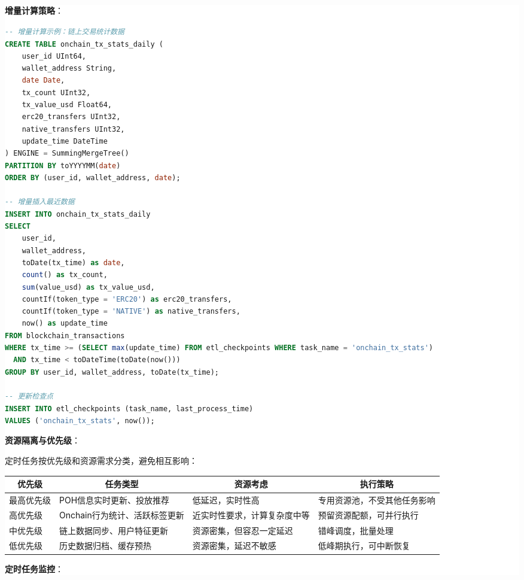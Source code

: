 **增量计算策略**：

```sql
-- 增量计算示例：链上交易统计数据
CREATE TABLE onchain_tx_stats_daily (
    user_id UInt64,
    wallet_address String,
    date Date,
    tx_count UInt32,
    tx_value_usd Float64,
    erc20_transfers UInt32,
    native_transfers UInt32,
    update_time DateTime
) ENGINE = SummingMergeTree()
PARTITION BY toYYYYMM(date)
ORDER BY (user_id, wallet_address, date);

-- 增量插入最近数据
INSERT INTO onchain_tx_stats_daily
SELECT
    user_id,
    wallet_address,
    toDate(tx_time) as date,
    count() as tx_count,
    sum(value_usd) as tx_value_usd,
    countIf(token_type = 'ERC20') as erc20_transfers,
    countIf(token_type = 'NATIVE') as native_transfers,
    now() as update_time
FROM blockchain_transactions
WHERE tx_time >= (SELECT max(update_time) FROM etl_checkpoints WHERE task_name = 'onchain_tx_stats')
  AND tx_time < toDateTime(toDate(now()))
GROUP BY user_id, wallet_address, toDate(tx_time);

-- 更新检查点
INSERT INTO etl_checkpoints (task_name, last_process_time)
VALUES ('onchain_tx_stats', now());
```

**资源隔离与优先级**：

定时任务按优先级和资源需求分类，避免相互影响：

| 优先级     | 任务类型                      | 资源考虑                     | 执行策略                     |
| ---------- | ----------------------------- | ---------------------------- | ---------------------------- |
| 最高优先级 | POH信息实时更新、投放推荐     | 低延迟，实时性高             | 专用资源池，不受其他任务影响 |
| 高优先级   | Onchain行为统计、活跃标签更新 | 近实时性要求，计算复杂度中等 | 预留资源配额，可并行执行     |
| 中优先级   | 链上数据同步、用户特征更新    | 资源密集，但容忍一定延迟     | 错峰调度，批量处理           |
| 低优先级   | 历史数据归档、缓存预热        | 资源密集，延迟不敏感         | 低峰期执行，可中断恢复       |

**定时任务监控**：
